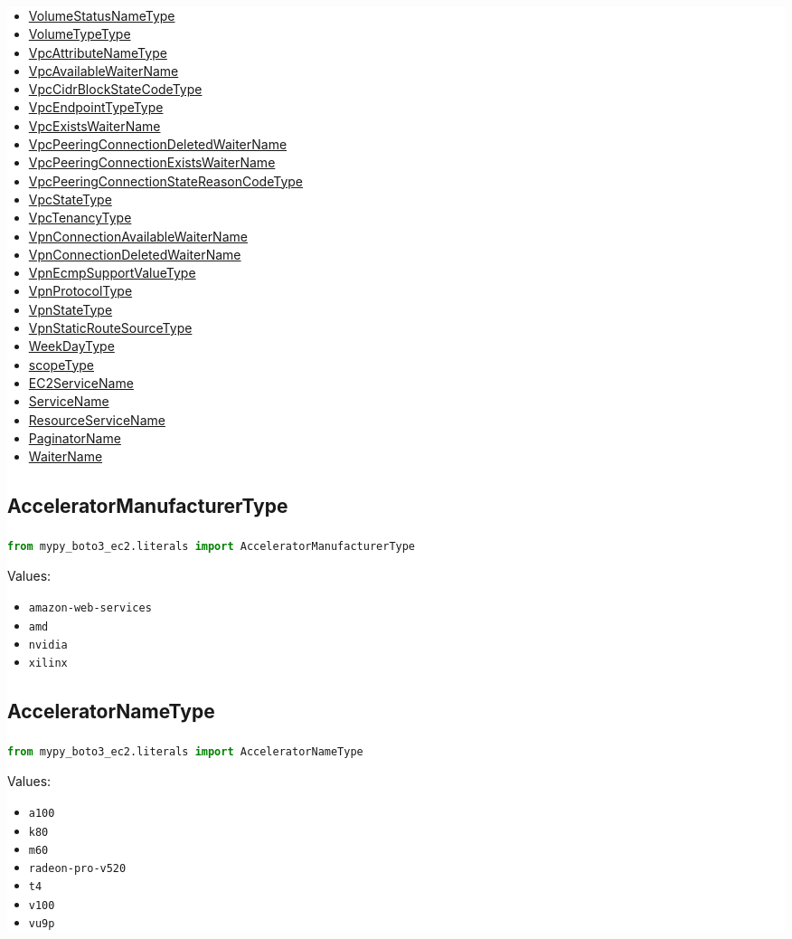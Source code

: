  - [VolumeStatusNameType](#volumestatusnametype)
  - [VolumeTypeType](#volumetypetype)
  - [VpcAttributeNameType](#vpcattributenametype)
  - [VpcAvailableWaiterName](#vpcavailablewaitername)
  - [VpcCidrBlockStateCodeType](#vpccidrblockstatecodetype)
  - [VpcEndpointTypeType](#vpcendpointtypetype)
  - [VpcExistsWaiterName](#vpcexistswaitername)
  - [VpcPeeringConnectionDeletedWaiterName](#vpcpeeringconnectiondeletedwaitername)
  - [VpcPeeringConnectionExistsWaiterName](#vpcpeeringconnectionexistswaitername)
  - [VpcPeeringConnectionStateReasonCodeType](#vpcpeeringconnectionstatereasoncodetype)
  - [VpcStateType](#vpcstatetype)
  - [VpcTenancyType](#vpctenancytype)
  - [VpnConnectionAvailableWaiterName](#vpnconnectionavailablewaitername)
  - [VpnConnectionDeletedWaiterName](#vpnconnectiondeletedwaitername)
  - [VpnEcmpSupportValueType](#vpnecmpsupportvaluetype)
  - [VpnProtocolType](#vpnprotocoltype)
  - [VpnStateType](#vpnstatetype)
  - [VpnStaticRouteSourceType](#vpnstaticroutesourcetype)
  - [WeekDayType](#weekdaytype)
  - [scopeType](#scopetype)
  - [EC2ServiceName](#ec2servicename)
  - [ServiceName](#servicename)
  - [ResourceServiceName](#resourceservicename)
  - [PaginatorName](#paginatorname)
  - [WaiterName](#waitername)

<a id="acceleratormanufacturertype"></a>

## AcceleratorManufacturerType

```python
from mypy_boto3_ec2.literals import AcceleratorManufacturerType
```

Values:

- `amazon-web-services`
- `amd`
- `nvidia`
- `xilinx`

<a id="acceleratornametype"></a>

## AcceleratorNameType

```python
from mypy_boto3_ec2.literals import AcceleratorNameType
```

Values:

- `a100`
- `k80`
- `m60`
- `radeon-pro-v520`
- `t4`
- `v100`
- `vu9p`
